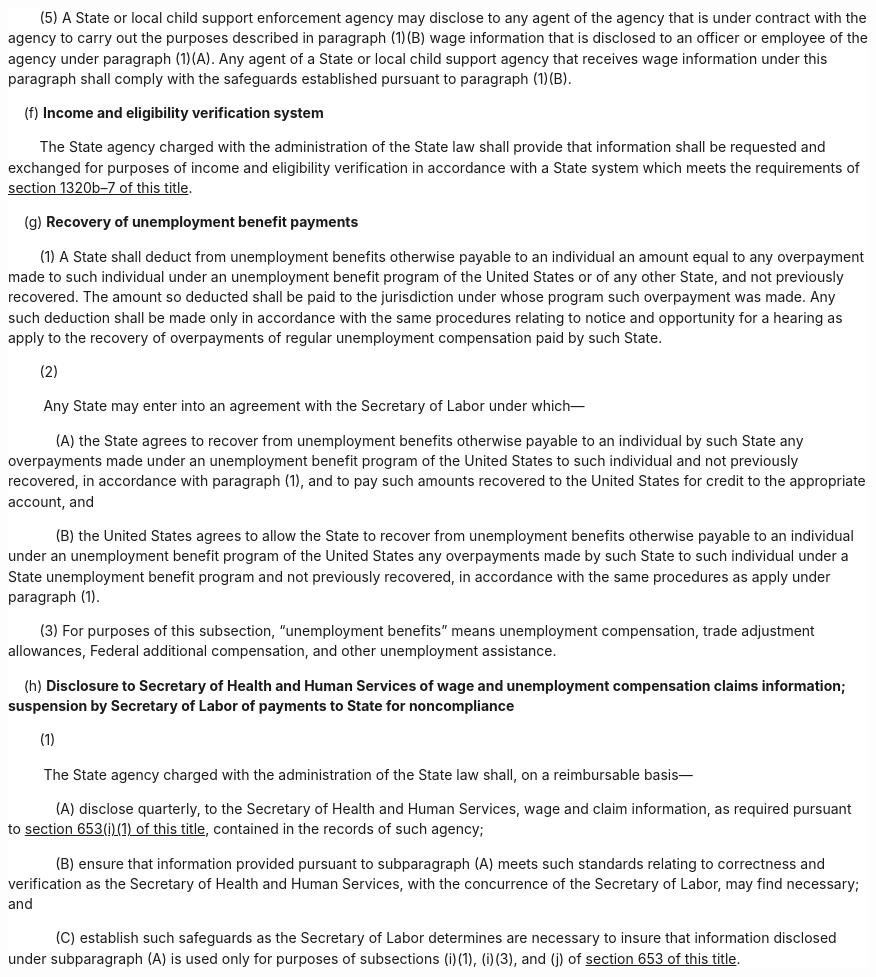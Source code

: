         (5) A State or local child support enforcement agency may disclose to any agent of the agency that is under contract with the agency to carry out the purposes described in paragraph (1)(B) wage information that is disclosed to an officer or employee of the agency under paragraph (1)(A). Any agent of a State or local child support agency that receives wage information under this paragraph shall comply with the safeguards established pursuant to paragraph (1)(B).

    (f) __Income and eligibility verification system__ 

        The State agency charged with the administration of the State law shall provide that information shall be requested and exchanged for purposes of income and eligibility verification in accordance with a State system which meets the requirements of [section 1320b–7 of this title][/us/usc/t42/s1320b–7].

    (g) __Recovery of unemployment benefit payments__ 

        (1) A State shall deduct from unemployment benefits otherwise payable to an individual an amount equal to any overpayment made to such individual under an unemployment benefit program of the United States or of any other State, and not previously recovered. The amount so deducted shall be paid to the jurisdiction under whose program such overpayment was made. Any such deduction shall be made only in accordance with the same procedures relating to notice and opportunity for a hearing as apply to the recovery of overpayments of regular unemployment compensation paid by such State.

        (2)

         Any State may enter into an agreement with the Secretary of Labor under which—

            (A) the State agrees to recover from unemployment benefits otherwise payable to an individual by such State any overpayments made under an unemployment benefit program of the United States to such individual and not previously recovered, in accordance with paragraph (1), and to pay such amounts recovered to the United States for credit to the appropriate account, and

            (B) the United States agrees to allow the State to recover from unemployment benefits otherwise payable to an individual under an unemployment benefit program of the United States any overpayments made by such State to such individual under a State unemployment benefit program and not previously recovered, in accordance with the same procedures as apply under paragraph (1).

        (3) For purposes of this subsection, “unemployment benefits” means unemployment compensation, trade adjustment allowances, Federal additional compensation, and other unemployment assistance.

    (h) __Disclosure to Secretary of Health and Human Services of wage and unemployment compensation claims information; suspension by Secretary of Labor of payments to State for noncompliance__ 

        (1)

         The State agency charged with the administration of the State law shall, on a reimbursable basis—

            (A) disclose quarterly, to the Secretary of Health and Human Services, wage and claim information, as required pursuant to [section 653(i)(1) of this title][/us/usc/t42/s653/i/1], contained in the records of such agency;

            (B) ensure that information provided pursuant to subparagraph (A) meets such standards relating to correctness and verification as the Secretary of Health and Human Services, with the concurrence of the Secretary of Labor, may find necessary; and

            (C) establish such safeguards as the Secretary of Labor determines are necessary to insure that information disclosed under subparagraph (A) is used only for purposes of subsections (i)(1), (i)(3), and (j) of [section 653 of this title][/us/usc/t42/s653].


[/us/usc/t26/s3301]: https://publicdocs.github.io/go/links?ns=uslm&ref=%2Fus%2Fusc%2Ft26%2Fs3301
[/us/usc/t26/s3305/b]: https://publicdocs.github.io/go/links?ns=uslm&ref=%2Fus%2Fusc%2Ft26%2Fs3305%2Fb
[/us/usc/t42/s1104]: https://publicdocs.github.io/go/links?ns=uslm&ref=%2Fus%2Fusc%2Ft42%2Fs1104
[/us/usc/t26/s3305/b]: https://publicdocs.github.io/go/links?ns=uslm&ref=%2Fus%2Fusc%2Ft26%2Fs3305%2Fb
[/us/usc/t42/s502]: https://publicdocs.github.io/go/links?ns=uslm&ref=%2Fus%2Fusc%2Ft42%2Fs502
[/us/usc/t42/s502]: https://publicdocs.github.io/go/links?ns=uslm&ref=%2Fus%2Fusc%2Ft42%2Fs502
[/us/usc/t7/s2011]: https://publicdocs.github.io/go/links?ns=uslm&ref=%2Fus%2Fusc%2Ft7%2Fs2011
[/us/usc/t7/s2022/c/1]: https://publicdocs.github.io/go/links?ns=uslm&ref=%2Fus%2Fusc%2Ft7%2Fs2022%2Fc%2F1
[/us/usc/t7/s2022/c/3/A]: https://publicdocs.github.io/go/links?ns=uslm&ref=%2Fus%2Fusc%2Ft7%2Fs2022%2Fc%2F3%2FA
[/us/usc/t7/s2022/c/3/B]: https://publicdocs.github.io/go/links?ns=uslm&ref=%2Fus%2Fusc%2Ft7%2Fs2022%2Fc%2F3%2FB
[/us/usc/t7/s2012/s/1]: https://publicdocs.github.io/go/links?ns=uslm&ref=%2Fus%2Fusc%2Ft7%2Fs2012%2Fs%2F1
[/us/usc/t42/s654]: https://publicdocs.github.io/go/links?ns=uslm&ref=%2Fus%2Fusc%2Ft42%2Fs654
[/us/usc/t42/s654/19/B/i]: https://publicdocs.github.io/go/links?ns=uslm&ref=%2Fus%2Fusc%2Ft42%2Fs654%2F19%2FB%2Fi
[/us/usc/t42/s1320b–7]: https://publicdocs.github.io/go/links?ns=uslm&ref=%2Fus%2Fusc%2Ft42%2Fs1320b%E2%80%937
[/us/usc/t42/s653/i/1]: https://publicdocs.github.io/go/links?ns=uslm&ref=%2Fus%2Fusc%2Ft42%2Fs653%2Fi%2F1
[/us/usc/t42/s653]: https://publicdocs.github.io/go/links?ns=uslm&ref=%2Fus%2Fusc%2Ft42%2Fs653
[/us/usc/t42/s1437a/b/6]: https://publicdocs.github.io/go/links?ns=uslm&ref=%2Fus%2Fusc%2Ft42%2Fs1437a%2Fb%2F6
[/us/usc/t21/s802]: https://publicdocs.github.io/go/links?ns=uslm&ref=%2Fus%2Fusc%2Ft21%2Fs802
[/us/act/1935-08-14/ch531]: https://publicdocs.github.io/go/links?ns=uslm&ref=%2Fus%2Fact%2F1935-08-14%2Fch531
[/us/stat/49/626]: https://publicdocs.github.io/go/links?ns=uslm&ref=%2Fus%2Fstat%2F49%2F626
[/us/act/1938-06-25/ch680/s13/g]: https://publicdocs.github.io/go/links?ns=uslm&ref=%2Fus%2Fact%2F1938-06-25%2Fch680%2Fs13%2Fg
[/us/stat/52/1112]: https://publicdocs.github.io/go/links?ns=uslm&ref=%2Fus%2Fstat%2F52%2F1112
[/us/act/1939-06-20/ch227/s18]: https://publicdocs.github.io/go/links?ns=uslm&ref=%2Fus%2Fact%2F1939-06-20%2Fch227%2Fs18
[/us/stat/53/848]: https://publicdocs.github.io/go/links?ns=uslm&ref=%2Fus%2Fstat%2F53%2F848
[/us/act/1939-08-10/ch666]: https://publicdocs.github.io/go/links?ns=uslm&ref=%2Fus%2Fact%2F1939-08-10%2Fch666
[/us/stat/53/1378]: https://publicdocs.github.io/go/links?ns=uslm&ref=%2Fus%2Fstat%2F53%2F1378
[/us/stat/60/1095]: https://publicdocs.github.io/go/links?ns=uslm&ref=%2Fus%2Fstat%2F60%2F1095
[/us/act/1946-08-10/ch951]: https://publicdocs.github.io/go/links?ns=uslm&ref=%2Fus%2Fact%2F1946-08-10%2Fch951
[/us/stat/60/991]: https://publicdocs.github.io/go/links?ns=uslm&ref=%2Fus%2Fstat%2F60%2F991
[/us/stat/63/1065]: https://publicdocs.github.io/go/links?ns=uslm&ref=%2Fus%2Fstat%2F63%2F1065
[/us/act/1950-08-28/ch809]: https://publicdocs.github.io/go/links?ns=uslm&ref=%2Fus%2Fact%2F1950-08-28%2Fch809
[/us/stat/64/560]: https://publicdocs.github.io/go/links?ns=uslm&ref=%2Fus%2Fstat%2F64%2F560
[/us/act/1954-08-05/ch657/s5/a/1]: https://publicdocs.github.io/go/links?ns=uslm&ref=%2Fus%2Fact%2F1954-08-05%2Fch657%2Fs5%2Fa%2F1
[/us/stat/68/673]: https://publicdocs.github.io/go/links?ns=uslm&ref=%2Fus%2Fstat%2F68%2F673
[/us/pl/96/249/s127/b/1]: https://publicdocs.github.io/go/links?ns=uslm&ref=%2Fus%2Fpl%2F96%2F249%2Fs127%2Fb%2F1
[/us/stat/94/366]: https://publicdocs.github.io/go/links?ns=uslm&ref=%2Fus%2Fstat%2F94%2F366
[/us/pl/96/265/s408/b/1]: https://publicdocs.github.io/go/links?ns=uslm&ref=%2Fus%2Fpl%2F96%2F265%2Fs408%2Fb%2F1
[/us/stat/94/468]: https://publicdocs.github.io/go/links?ns=uslm&ref=%2Fus%2Fstat%2F94%2F468
[/us/pl/96/473/s6/e/1]: https://publicdocs.github.io/go/links?ns=uslm&ref=%2Fus%2Fpl%2F96%2F473%2Fs6%2Fe%2F1
[/us/stat/94/2265]: https://publicdocs.github.io/go/links?ns=uslm&ref=%2Fus%2Fstat%2F94%2F2265
[/us/pl/97/35/s2335/b]: https://publicdocs.github.io/go/links?ns=uslm&ref=%2Fus%2Fpl%2F97%2F35%2Fs2335%2Fb
[/us/stat/95/863]: https://publicdocs.github.io/go/links?ns=uslm&ref=%2Fus%2Fstat%2F95%2F863
[/us/pl/97/248]: https://publicdocs.github.io/go/links?ns=uslm&ref=%2Fus%2Fpl%2F97%2F248
[/us/stat/96/401]: https://publicdocs.github.io/go/links?ns=uslm&ref=%2Fus%2Fstat%2F96%2F401
[/us/pl/98/21]: https://publicdocs.github.io/go/links?ns=uslm&ref=%2Fus%2Fpl%2F98%2F21
[/us/stat/97/147]: https://publicdocs.github.io/go/links?ns=uslm&ref=%2Fus%2Fstat%2F97%2F147
[/us/pl/98/369]: https://publicdocs.github.io/go/links?ns=uslm&ref=%2Fus%2Fpl%2F98%2F369
[/us/stat/98/1149]: https://publicdocs.github.io/go/links?ns=uslm&ref=%2Fus%2Fstat%2F98%2F1149
[/us/pl/99/198/s1535/b/3]: https://publicdocs.github.io/go/links?ns=uslm&ref=%2Fus%2Fpl%2F99%2F198%2Fs1535%2Fb%2F3
[/us/stat/99/1584]: https://publicdocs.github.io/go/links?ns=uslm&ref=%2Fus%2Fstat%2F99%2F1584
[/us/pl/99/272/s12401/a]: https://publicdocs.github.io/go/links?ns=uslm&ref=%2Fus%2Fpl%2F99%2F272%2Fs12401%2Fa
[/us/stat/100/297]: https://publicdocs.github.io/go/links?ns=uslm&ref=%2Fus%2Fstat%2F100%2F297
[/us/pl/100/485/s124/b/1]: https://publicdocs.github.io/go/links?ns=uslm&ref=%2Fus%2Fpl%2F100%2F485%2Fs124%2Fb%2F1
[/us/stat/102/2353]: https://publicdocs.github.io/go/links?ns=uslm&ref=%2Fus%2Fstat%2F102%2F2353
[/us/pl/100/628/s904/c/1/A]: https://publicdocs.github.io/go/links?ns=uslm&ref=%2Fus%2Fpl%2F100%2F628%2Fs904%2Fc%2F1%2FA
[/us/stat/102/3260]: https://publicdocs.github.io/go/links?ns=uslm&ref=%2Fus%2Fstat%2F102%2F3260
[/us/pl/102/318/s401/a/3]: https://publicdocs.github.io/go/links?ns=uslm&ref=%2Fus%2Fpl%2F102%2F318%2Fs401%2Fa%2F3
[/us/stat/106/298]: https://publicdocs.github.io/go/links?ns=uslm&ref=%2Fus%2Fstat%2F106%2F298
[/us/pl/103/152/s4/a/1]: https://publicdocs.github.io/go/links?ns=uslm&ref=%2Fus%2Fpl%2F103%2F152%2Fs4%2Fa%2F1
[/us/stat/107/1517]: https://publicdocs.github.io/go/links?ns=uslm&ref=%2Fus%2Fstat%2F107%2F1517
[/us/pl/103/182/s507/b/3]: https://publicdocs.github.io/go/links?ns=uslm&ref=%2Fus%2Fpl%2F103%2F182%2Fs507%2Fb%2F3
[/us/stat/107/2154]: https://publicdocs.github.io/go/links?ns=uslm&ref=%2Fus%2Fstat%2F107%2F2154
[/us/pl/103/465/s702/c/3]: https://publicdocs.github.io/go/links?ns=uslm&ref=%2Fus%2Fpl%2F103%2F465%2Fs702%2Fc%2F3
[/us/stat/108/4997]: https://publicdocs.github.io/go/links?ns=uslm&ref=%2Fus%2Fstat%2F108%2F4997
[/us/pl/104/193]: https://publicdocs.github.io/go/links?ns=uslm&ref=%2Fus%2Fpl%2F104%2F193
[/us/stat/110/2212]: https://publicdocs.github.io/go/links?ns=uslm&ref=%2Fus%2Fstat%2F110%2F2212
[/us/pl/105/33/s5201]: https://publicdocs.github.io/go/links?ns=uslm&ref=%2Fus%2Fpl%2F105%2F33%2Fs5201
[/us/stat/111/597]: https://publicdocs.github.io/go/links?ns=uslm&ref=%2Fus%2Fstat%2F111%2F597
[/us/pl/105/65/s542/a/1]: https://publicdocs.github.io/go/links?ns=uslm&ref=%2Fus%2Fpl%2F105%2F65%2Fs542%2Fa%2F1
[/us/stat/111/1412]: https://publicdocs.github.io/go/links?ns=uslm&ref=%2Fus%2Fstat%2F111%2F1412
[/us/pl/107/147/s209/d/2]: https://publicdocs.github.io/go/links?ns=uslm&ref=%2Fus%2Fpl%2F107%2F147%2Fs209%2Fd%2F2
[/us/stat/116/33]: https://publicdocs.github.io/go/links?ns=uslm&ref=%2Fus%2Fstat%2F116%2F33
[/us/pl/108/295/s2/a]: https://publicdocs.github.io/go/links?ns=uslm&ref=%2Fus%2Fpl%2F108%2F295%2Fs2%2Fa
[/us/stat/118/1090]: https://publicdocs.github.io/go/links?ns=uslm&ref=%2Fus%2Fstat%2F118%2F1090
[/us/pl/110/234]: https://publicdocs.github.io/go/links?ns=uslm&ref=%2Fus%2Fpl%2F110%2F234
[/us/stat/122/1095-1097]: https://publicdocs.github.io/go/links?ns=uslm&ref=%2Fus%2Fstat%2F122%2F1095-1097
[/us/pl/110/246/s4/a]: https://publicdocs.github.io/go/links?ns=uslm&ref=%2Fus%2Fpl%2F110%2F246%2Fs4%2Fa
[/us/stat/122/1664]: https://publicdocs.github.io/go/links?ns=uslm&ref=%2Fus%2Fstat%2F122%2F1664
[/us/pl/112/40/s251/a]: https://publicdocs.github.io/go/links?ns=uslm&ref=%2Fus%2Fpl%2F112%2F40%2Fs251%2Fa
[/us/stat/125/420]: https://publicdocs.github.io/go/links?ns=uslm&ref=%2Fus%2Fstat%2F125%2F420
[/us/pl/112/96]: https://publicdocs.github.io/go/links?ns=uslm&ref=%2Fus%2Fpl%2F112%2F96
[/us/stat/126/159]: https://publicdocs.github.io/go/links?ns=uslm&ref=%2Fus%2Fstat%2F126%2F159
[/us/pl/113/67/s201/a]: https://publicdocs.github.io/go/links?ns=uslm&ref=%2Fus%2Fpl%2F113%2F67%2Fs201%2Fa
[/us/stat/127/1176]: https://publicdocs.github.io/go/links?ns=uslm&ref=%2Fus%2Fstat%2F127%2F1176
[/us/act/1954-08-16/ch736]: https://publicdocs.github.io/go/links?ns=uslm&ref=%2Fus%2Fact%2F1954-08-16%2Fch736
[/us/stat/68A/439]: https://publicdocs.github.io/go/links?ns=uslm&ref=%2Fus%2Fstat%2F68A%2F439
[/us/usc/t26/s3311]: https://publicdocs.github.io/go/links?ns=uslm&ref=%2Fus%2Fusc%2Ft26%2Fs3311
[/us/pl/88/525]: https://publicdocs.github.io/go/links?ns=uslm&ref=%2Fus%2Fpl%2F88%2F525
[/us/stat/78/703]: https://publicdocs.github.io/go/links?ns=uslm&ref=%2Fus%2Fstat%2F78%2F703
[/us/usc/t7/s2012/t/1]: https://publicdocs.github.io/go/links?ns=uslm&ref=%2Fus%2Fusc%2Ft7%2Fs2012%2Ft%2F1
[/us/usc/t7/s2012/s/1]: https://publicdocs.github.io/go/links?ns=uslm&ref=%2Fus%2Fusc%2Ft7%2Fs2012%2Fs%2F1
[/us/pl/113/79/s4030/a/4]: https://publicdocs.github.io/go/links?ns=uslm&ref=%2Fus%2Fpl%2F113%2F79%2Fs4030%2Fa%2F4
[/us/stat/128/813]: https://publicdocs.github.io/go/links?ns=uslm&ref=%2Fus%2Fstat%2F128%2F813
[/us/usc/t7/s2011]: https://publicdocs.github.io/go/links?ns=uslm&ref=%2Fus%2Fusc%2Ft7%2Fs2011
[/us/usc/t42/s662]: https://publicdocs.github.io/go/links?ns=uslm&ref=%2Fus%2Fusc%2Ft42%2Fs662
[/us/pl/104/193/s362/b/1]: https://publicdocs.github.io/go/links?ns=uslm&ref=%2Fus%2Fpl%2F104%2F193%2Fs362%2Fb%2F1
[/us/stat/110/2246]: https://publicdocs.github.io/go/links?ns=uslm&ref=%2Fus%2Fstat%2F110%2F2246
[/us/pl/110/234]: https://publicdocs.github.io/go/links?ns=uslm&ref=%2Fus%2Fpl%2F110%2F234
[/us/pl/110/246]: https://publicdocs.github.io/go/links?ns=uslm&ref=%2Fus%2Fpl%2F110%2F246
[/us/pl/110/234]: https://publicdocs.github.io/go/links?ns=uslm&ref=%2Fus%2Fpl%2F110%2F234
[/us/pl/110/246/s4/a]: https://publicdocs.github.io/go/links?ns=uslm&ref=%2Fus%2Fpl%2F110%2F246%2Fs4%2Fa
[/us/pl/113/67]: https://publicdocs.github.io/go/links?ns=uslm&ref=%2Fus%2Fpl%2F113%2F67
[/us/pl/112/96/s2161/b/2]: https://publicdocs.github.io/go/links?ns=uslm&ref=%2Fus%2Fpl%2F112%2F96%2Fs2161%2Fb%2F2
[/us/pl/112/96/s2101/a]: https://publicdocs.github.io/go/links?ns=uslm&ref=%2Fus%2Fpl%2F112%2F96%2Fs2101%2Fa
[/us/pl/112/96/s2103/a]: https://publicdocs.github.io/go/links?ns=uslm&ref=%2Fus%2Fpl%2F112%2F96%2Fs2103%2Fa
[/us/pl/112/96/s2103/b]: https://publicdocs.github.io/go/links?ns=uslm&ref=%2Fus%2Fpl%2F112%2F96%2Fs2103%2Fb
[/us/pl/112/96/s2105]: https://publicdocs.github.io/go/links?ns=uslm&ref=%2Fus%2Fpl%2F112%2F96%2Fs2105
[/us/pl/112/40]: https://publicdocs.github.io/go/links?ns=uslm&ref=%2Fus%2Fpl%2F112%2F40
[/us/pl/110/246/s4002/b/1/D]: https://publicdocs.github.io/go/links?ns=uslm&ref=%2Fus%2Fpl%2F110%2F246%2Fs4002%2Fb%2F1%2FD
[/us/pl/110/246/s4002/b/1/A]: https://publicdocs.github.io/go/links?ns=uslm&ref=%2Fus%2Fpl%2F110%2F246%2Fs4002%2Fb%2F1%2FA
[/us/pl/110/246/s4002/b/1/B]: https://publicdocs.github.io/go/links?ns=uslm&ref=%2Fus%2Fpl%2F110%2F246%2Fs4002%2Fb%2F1%2FB
[/us/pl/110/246/s4115/c/1/A/i]: https://publicdocs.github.io/go/links?ns=uslm&ref=%2Fus%2Fpl%2F110%2F246%2Fs4115%2Fc%2F1%2FA%2Fi
[/us/pl/110/246/s4002/b/1/D]: https://publicdocs.github.io/go/links?ns=uslm&ref=%2Fus%2Fpl%2F110%2F246%2Fs4002%2Fb%2F1%2FD
[/us/pl/110/246/s4115/c/2/F]: https://publicdocs.github.io/go/links?ns=uslm&ref=%2Fus%2Fpl%2F110%2F246%2Fs4115%2Fc%2F2%2FF
[/us/pl/110/246/s4002/b/1/A]: https://publicdocs.github.io/go/links?ns=uslm&ref=%2Fus%2Fpl%2F110%2F246%2Fs4002%2Fb%2F1%2FA
[/us/pl/108/295]: https://publicdocs.github.io/go/links?ns=uslm&ref=%2Fus%2Fpl%2F108%2F295
[/us/pl/107/147]: https://publicdocs.github.io/go/links?ns=uslm&ref=%2Fus%2Fpl%2F107%2F147
[/us/usc/t42/s1103/c/2]: https://publicdocs.github.io/go/links?ns=uslm&ref=%2Fus%2Fusc%2Ft42%2Fs1103%2Fc%2F2
[/us/pl/105/33]: https://publicdocs.github.io/go/links?ns=uslm&ref=%2Fus%2Fpl%2F105%2F33
[/us/usc/t42/s653]: https://publicdocs.github.io/go/links?ns=uslm&ref=%2Fus%2Fusc%2Ft42%2Fs653
[/us/usc/t42/s653/i/1]: https://publicdocs.github.io/go/links?ns=uslm&ref=%2Fus%2Fusc%2Ft42%2Fs653%2Fi%2F1
[/us/pl/105/65]: https://publicdocs.github.io/go/links?ns=uslm&ref=%2Fus%2Fpl%2F105%2F65
[/us/pl/104/193/s313/d]: https://publicdocs.github.io/go/links?ns=uslm&ref=%2Fus%2Fpl%2F104%2F193%2Fs313%2Fd
[/us/pl/104/193/s316/g/3]: https://publicdocs.github.io/go/links?ns=uslm&ref=%2Fus%2Fpl%2F104%2F193%2Fs316%2Fg%2F3
[/us/usc/t42/s653/e/3]: https://publicdocs.github.io/go/links?ns=uslm&ref=%2Fus%2Fusc%2Ft42%2Fs653%2Fe%2F3
[/us/usc/t42/s653]: https://publicdocs.github.io/go/links?ns=uslm&ref=%2Fus%2Fusc%2Ft42%2Fs653
[/us/pl/103/465]: https://publicdocs.github.io/go/links?ns=uslm&ref=%2Fus%2Fpl%2F103%2F465
[/us/pl/103/182]: https://publicdocs.github.io/go/links?ns=uslm&ref=%2Fus%2Fpl%2F103%2F182
[/us/pl/103/152/s4/b]: https://publicdocs.github.io/go/links?ns=uslm&ref=%2Fus%2Fpl%2F103%2F152%2Fs4%2Fb
[/us/pl/103/152/s4/a/1]: https://publicdocs.github.io/go/links?ns=uslm&ref=%2Fus%2Fpl%2F103%2F152%2Fs4%2Fa%2F1
[/us/pl/102/318]: https://publicdocs.github.io/go/links?ns=uslm&ref=%2Fus%2Fpl%2F102%2F318
[/us/pl/100/485]: https://publicdocs.github.io/go/links?ns=uslm&ref=%2Fus%2Fpl%2F100%2F485
[/us/pl/100/628]: https://publicdocs.github.io/go/links?ns=uslm&ref=%2Fus%2Fpl%2F100%2F628
[/us/pl/99/272/s12401/a/1]: https://publicdocs.github.io/go/links?ns=uslm&ref=%2Fus%2Fpl%2F99%2F272%2Fs12401%2Fa%2F1
[/us/pl/99/272/s12401/a/2]: https://publicdocs.github.io/go/links?ns=uslm&ref=%2Fus%2Fpl%2F99%2F272%2Fs12401%2Fa%2F2
[/us/pl/99/198]: https://publicdocs.github.io/go/links?ns=uslm&ref=%2Fus%2Fpl%2F99%2F198
[/us/pl/98/369/s2663/b/2]: https://publicdocs.github.io/go/links?ns=uslm&ref=%2Fus%2Fpl%2F98%2F369%2Fs2663%2Fb%2F2
[/us/pl/98/369/s2663/b/3]: https://publicdocs.github.io/go/links?ns=uslm&ref=%2Fus%2Fpl%2F98%2F369%2Fs2663%2Fb%2F3
[/us/pl/98/369/s2663/b/4]: https://publicdocs.github.io/go/links?ns=uslm&ref=%2Fus%2Fpl%2F98%2F369%2Fs2663%2Fb%2F4
[/us/pl/98/369/s2663/b/5]: https://publicdocs.github.io/go/links?ns=uslm&ref=%2Fus%2Fpl%2F98%2F369%2Fs2663%2Fb%2F5
[/us/pl/98/369/s2651/d]: https://publicdocs.github.io/go/links?ns=uslm&ref=%2Fus%2Fpl%2F98%2F369%2Fs2651%2Fd
[/us/pl/98/21/s523/b]: https://publicdocs.github.io/go/links?ns=uslm&ref=%2Fus%2Fpl%2F98%2F21%2Fs523%2Fb
[/us/pl/98/21/s515/a]: https://publicdocs.github.io/go/links?ns=uslm&ref=%2Fus%2Fpl%2F98%2F21%2Fs515%2Fa
[/us/pl/97/248/s175/a/2]: https://publicdocs.github.io/go/links?ns=uslm&ref=%2Fus%2Fpl%2F97%2F248%2Fs175%2Fa%2F2
[/us/pl/97/248/s171/b/3]: https://publicdocs.github.io/go/links?ns=uslm&ref=%2Fus%2Fpl%2F97%2F248%2Fs171%2Fb%2F3
[/us/pl/97/35/s2335/b/3]: https://publicdocs.github.io/go/links?ns=uslm&ref=%2Fus%2Fpl%2F97%2F35%2Fs2335%2Fb%2F3
[/us/pl/97/35/s2335/b/1]: https://publicdocs.github.io/go/links?ns=uslm&ref=%2Fus%2Fpl%2F97%2F35%2Fs2335%2Fb%2F1
[/us/pl/97/35/s2335/b/1]: https://publicdocs.github.io/go/links?ns=uslm&ref=%2Fus%2Fpl%2F97%2F35%2Fs2335%2Fb%2F1
[/us/pl/96/249]: https://publicdocs.github.io/go/links?ns=uslm&ref=%2Fus%2Fpl%2F96%2F249
[/us/pl/96/265]: https://publicdocs.github.io/go/links?ns=uslm&ref=%2Fus%2Fpl%2F96%2F265
[/us/pl/96/473]: https://publicdocs.github.io/go/links?ns=uslm&ref=%2Fus%2Fpl%2F96%2F473
[/us/pl/96/473]: https://publicdocs.github.io/go/links?ns=uslm&ref=%2Fus%2Fpl%2F96%2F473
[/us/pl/96/265]: https://publicdocs.github.io/go/links?ns=uslm&ref=%2Fus%2Fpl%2F96%2F265
[/us/pl/113/67/s201/b]: https://publicdocs.github.io/go/links?ns=uslm&ref=%2Fus%2Fpl%2F113%2F67%2Fs201%2Fb
[/us/stat/127/1176]: https://publicdocs.github.io/go/links?ns=uslm&ref=%2Fus%2Fstat%2F127%2F1176
[/us/pl/112/96/s2101/b]: https://publicdocs.github.io/go/links?ns=uslm&ref=%2Fus%2Fpl%2F112%2F96%2Fs2101%2Fb
[/us/stat/126/159]: https://publicdocs.github.io/go/links?ns=uslm&ref=%2Fus%2Fstat%2F126%2F159
[/us/pl/112/96]: https://publicdocs.github.io/go/links?ns=uslm&ref=%2Fus%2Fpl%2F112%2F96
[/us/pl/112/96/s2103/c]: https://publicdocs.github.io/go/links?ns=uslm&ref=%2Fus%2Fpl%2F112%2F96%2Fs2103%2Fc
[/us/usc/t26/s3304]: https://publicdocs.github.io/go/links?ns=uslm&ref=%2Fus%2Fusc%2Ft26%2Fs3304
[/us/pl/112/40/s251/c]: https://publicdocs.github.io/go/links?ns=uslm&ref=%2Fus%2Fpl%2F112%2F40%2Fs251%2Fc
[/us/stat/125/421]: https://publicdocs.github.io/go/links?ns=uslm&ref=%2Fus%2Fstat%2F125%2F421
[/us/pl/110/234]: https://publicdocs.github.io/go/links?ns=uslm&ref=%2Fus%2Fpl%2F110%2F234
[/us/pl/110/246]: https://publicdocs.github.io/go/links?ns=uslm&ref=%2Fus%2Fpl%2F110%2F246
[/us/pl/110/234]: https://publicdocs.github.io/go/links?ns=uslm&ref=%2Fus%2Fpl%2F110%2F234
[/us/pl/110/246/s4]: https://publicdocs.github.io/go/links?ns=uslm&ref=%2Fus%2Fpl%2F110%2F246%2Fs4
[/us/usc/t7/s8701]: https://publicdocs.github.io/go/links?ns=uslm&ref=%2Fus%2Fusc%2Ft7%2Fs8701
[/us/pl/110/246]: https://publicdocs.github.io/go/links?ns=uslm&ref=%2Fus%2Fpl%2F110%2F246
[/us/pl/110/246/s4407]: https://publicdocs.github.io/go/links?ns=uslm&ref=%2Fus%2Fpl%2F110%2F246%2Fs4407
[/us/usc/t2/s1161]: https://publicdocs.github.io/go/links?ns=uslm&ref=%2Fus%2Fusc%2Ft2%2Fs1161
[/us/pl/108/295/s2/c]: https://publicdocs.github.io/go/links?ns=uslm&ref=%2Fus%2Fpl%2F108%2F295%2Fs2%2Fc
[/us/stat/118/1091]: https://publicdocs.github.io/go/links?ns=uslm&ref=%2Fus%2Fstat%2F118%2F1091
[/us/usc/t42/s502/a]: https://publicdocs.github.io/go/links?ns=uslm&ref=%2Fus%2Fusc%2Ft42%2Fs502%2Fa
[/us/usc/t26/s3304]: https://publicdocs.github.io/go/links?ns=uslm&ref=%2Fus%2Fusc%2Ft26%2Fs3304
[/us/pl/105/65/s542/a/2]: https://publicdocs.github.io/go/links?ns=uslm&ref=%2Fus%2Fpl%2F105%2F65%2Fs542%2Fa%2F2
[/us/stat/111/1412]: https://publicdocs.github.io/go/links?ns=uslm&ref=%2Fus%2Fstat%2F111%2F1412
[/us/pl/104/193]: https://publicdocs.github.io/go/links?ns=uslm&ref=%2Fus%2Fpl%2F104%2F193
[/us/pl/104/193]: https://publicdocs.github.io/go/links?ns=uslm&ref=%2Fus%2Fpl%2F104%2F193
[/us/usc/t42/s654]: https://publicdocs.github.io/go/links?ns=uslm&ref=%2Fus%2Fusc%2Ft42%2Fs654
[/us/pl/103/465]: https://publicdocs.github.io/go/links?ns=uslm&ref=%2Fus%2Fpl%2F103%2F465
[/us/pl/103/465/s702/d]: https://publicdocs.github.io/go/links?ns=uslm&ref=%2Fus%2Fpl%2F103%2F465%2Fs702%2Fd
[/us/usc/t26/s3304]: https://publicdocs.github.io/go/links?ns=uslm&ref=%2Fus%2Fusc%2Ft26%2Fs3304
[/us/pl/103/152/s4/f]: https://publicdocs.github.io/go/links?ns=uslm&ref=%2Fus%2Fpl%2F103%2F152%2Fs4%2Ff
[/us/stat/107/1518]: https://publicdocs.github.io/go/links?ns=uslm&ref=%2Fus%2Fstat%2F107%2F1518
[/us/usc/t42/s504]: https://publicdocs.github.io/go/links?ns=uslm&ref=%2Fus%2Fusc%2Ft42%2Fs504
[/us/usc/t26/s3304]: https://publicdocs.github.io/go/links?ns=uslm&ref=%2Fus%2Fusc%2Ft26%2Fs3304
[/us/pl/100/628]: https://publicdocs.github.io/go/links?ns=uslm&ref=%2Fus%2Fpl%2F100%2F628
[/us/usc/t42/s3544/d]: https://publicdocs.github.io/go/links?ns=uslm&ref=%2Fus%2Fusc%2Ft42%2Fs3544%2Fd
[/us/pl/100/485]: https://publicdocs.github.io/go/links?ns=uslm&ref=%2Fus%2Fpl%2F100%2F485
[/us/pl/100/485/s124/c/1]: https://publicdocs.github.io/go/links?ns=uslm&ref=%2Fus%2Fpl%2F100%2F485%2Fs124%2Fc%2F1
[/us/usc/t42/s653]: https://publicdocs.github.io/go/links?ns=uslm&ref=%2Fus%2Fusc%2Ft42%2Fs653
[/us/pl/99/272/s12401/c]: https://publicdocs.github.io/go/links?ns=uslm&ref=%2Fus%2Fpl%2F99%2F272%2Fs12401%2Fc
[/us/stat/100/298]: https://publicdocs.github.io/go/links?ns=uslm&ref=%2Fus%2Fstat%2F100%2F298
[/us/pl/98/369/s2651/d]: https://publicdocs.github.io/go/links?ns=uslm&ref=%2Fus%2Fpl%2F98%2F369%2Fs2651%2Fd
[/us/pl/98/369]: https://publicdocs.github.io/go/links?ns=uslm&ref=%2Fus%2Fpl%2F98%2F369
[/us/usc/t42/s1320b–7]: https://publicdocs.github.io/go/links?ns=uslm&ref=%2Fus%2Fusc%2Ft42%2Fs1320b%E2%80%937
[/us/pl/98/369]: https://publicdocs.github.io/go/links?ns=uslm&ref=%2Fus%2Fpl%2F98%2F369
[/us/pl/98/369/s2664/b]: https://publicdocs.github.io/go/links?ns=uslm&ref=%2Fus%2Fpl%2F98%2F369%2Fs2664%2Fb
[/us/usc/t42/s401]: https://publicdocs.github.io/go/links?ns=uslm&ref=%2Fus%2Fusc%2Ft42%2Fs401
[/us/pl/98/21/s523/b]: https://publicdocs.github.io/go/links?ns=uslm&ref=%2Fus%2Fpl%2F98%2F21%2Fs523%2Fb
[/us/pl/98/21/s523/c]: https://publicdocs.github.io/go/links?ns=uslm&ref=%2Fus%2Fpl%2F98%2F21%2Fs523%2Fc
[/us/usc/t26/s3304]: https://publicdocs.github.io/go/links?ns=uslm&ref=%2Fus%2Fusc%2Ft26%2Fs3304
[/us/pl/97/248/s171/c]: https://publicdocs.github.io/go/links?ns=uslm&ref=%2Fus%2Fpl%2F97%2F248%2Fs171%2Fc
[/us/stat/96/401]: https://publicdocs.github.io/go/links?ns=uslm&ref=%2Fus%2Fstat%2F96%2F401
[/us/pl/97/248/s175/b]: https://publicdocs.github.io/go/links?ns=uslm&ref=%2Fus%2Fpl%2F97%2F248%2Fs175%2Fb
[/us/stat/96/403]: https://publicdocs.github.io/go/links?ns=uslm&ref=%2Fus%2Fstat%2F96%2F403
[/us/usc/t42/s652]: https://publicdocs.github.io/go/links?ns=uslm&ref=%2Fus%2Fusc%2Ft42%2Fs652
[/us/pl/97/35/s2335/c]: https://publicdocs.github.io/go/links?ns=uslm&ref=%2Fus%2Fpl%2F97%2F35%2Fs2335%2Fc
[/us/stat/95/864]: https://publicdocs.github.io/go/links?ns=uslm&ref=%2Fus%2Fstat%2F95%2F864
[/us/usc/t42/s654]: https://publicdocs.github.io/go/links?ns=uslm&ref=%2Fus%2Fusc%2Ft42%2Fs654
[/us/usc/t42/s654]: https://publicdocs.github.io/go/links?ns=uslm&ref=%2Fus%2Fusc%2Ft42%2Fs654
[/us/pl/96/265/s408/b/3]: https://publicdocs.github.io/go/links?ns=uslm&ref=%2Fus%2Fpl%2F96%2F265%2Fs408%2Fb%2F3
[/us/stat/94/469]: https://publicdocs.github.io/go/links?ns=uslm&ref=%2Fus%2Fstat%2F94%2F469
[/us/usc/t42/s504]: https://publicdocs.github.io/go/links?ns=uslm&ref=%2Fus%2Fusc%2Ft42%2Fs504
[/us/pl/96/249/s127/b/3]: https://publicdocs.github.io/go/links?ns=uslm&ref=%2Fus%2Fpl%2F96%2F249%2Fs127%2Fb%2F3
[/us/stat/94/367]: https://publicdocs.github.io/go/links?ns=uslm&ref=%2Fus%2Fstat%2F94%2F367
[/us/usc/t42/s504]: https://publicdocs.github.io/go/links?ns=uslm&ref=%2Fus%2Fusc%2Ft42%2Fs504
[/us/usc/t42/s4728/a/2/B]: https://publicdocs.github.io/go/links?ns=uslm&ref=%2Fus%2Fusc%2Ft42%2Fs4728%2Fa%2F2%2FB
[/us/stat/64/1263]: https://publicdocs.github.io/go/links?ns=uslm&ref=%2Fus%2Fstat%2F64%2F1263
[/us/pl/112/40/s251/b]: https://publicdocs.github.io/go/links?ns=uslm&ref=%2Fus%2Fpl%2F112%2F40%2Fs251%2Fb
[/us/stat/125/421]: https://publicdocs.github.io/go/links?ns=uslm&ref=%2Fus%2Fstat%2F125%2F421
[/us/usc/t42/s503/a/11]: https://publicdocs.github.io/go/links?ns=uslm&ref=%2Fus%2Fusc%2Ft42%2Fs503%2Fa%2F11
[/us/usc/t19/s2291–229]: https://publicdocs.github.io/go/links?ns=uslm&ref=%2Fus%2Fusc%2Ft19%2Fs2291%E2%80%93229
[/us/usc/t42/s5177/a]: https://publicdocs.github.io/go/links?ns=uslm&ref=%2Fus%2Fusc%2Ft42%2Fs5177%2Fa
[/us/pl/105/33/s5401]: https://publicdocs.github.io/go/links?ns=uslm&ref=%2Fus%2Fpl%2F105%2F33%2Fs5401
[/us/stat/111/603]: https://publicdocs.github.io/go/links?ns=uslm&ref=%2Fus%2Fstat%2F111%2F603
[/us/usc/t42/s503/a/1]: https://publicdocs.github.io/go/links?ns=uslm&ref=%2Fus%2Fusc%2Ft42%2Fs503%2Fa%2F1